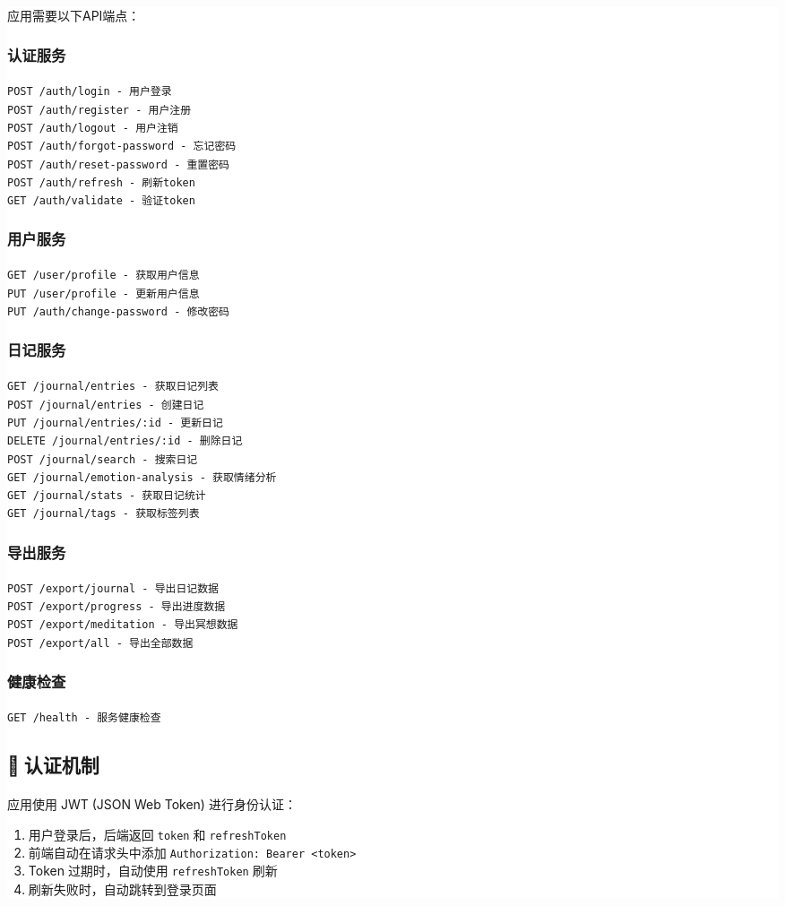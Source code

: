 应用需要以下API端点：

### 认证服务
```
POST /auth/login - 用户登录
POST /auth/register - 用户注册
POST /auth/logout - 用户注销
POST /auth/forgot-password - 忘记密码
POST /auth/reset-password - 重置密码
POST /auth/refresh - 刷新token
GET /auth/validate - 验证token
```

### 用户服务
```
GET /user/profile - 获取用户信息
PUT /user/profile - 更新用户信息
PUT /auth/change-password - 修改密码
```

### 日记服务
```
GET /journal/entries - 获取日记列表
POST /journal/entries - 创建日记
PUT /journal/entries/:id - 更新日记
DELETE /journal/entries/:id - 删除日记
POST /journal/search - 搜索日记
GET /journal/emotion-analysis - 获取情绪分析
GET /journal/stats - 获取日记统计
GET /journal/tags - 获取标签列表
```

### 导出服务
```
POST /export/journal - 导出日记数据
POST /export/progress - 导出进度数据
POST /export/meditation - 导出冥想数据
POST /export/all - 导出全部数据
```

### 健康检查
```
GET /health - 服务健康检查
```

## 🔐 认证机制

应用使用 JWT (JSON Web Token) 进行身份认证：

1. 用户登录后，后端返回 `token` 和 `refreshToken`
2. 前端自动在请求头中添加 `Authorization: Bearer <token>`
3. Token 过期时，自动使用 `refreshToken` 刷新
4. 刷新失败时，自动跳转到登录页面
